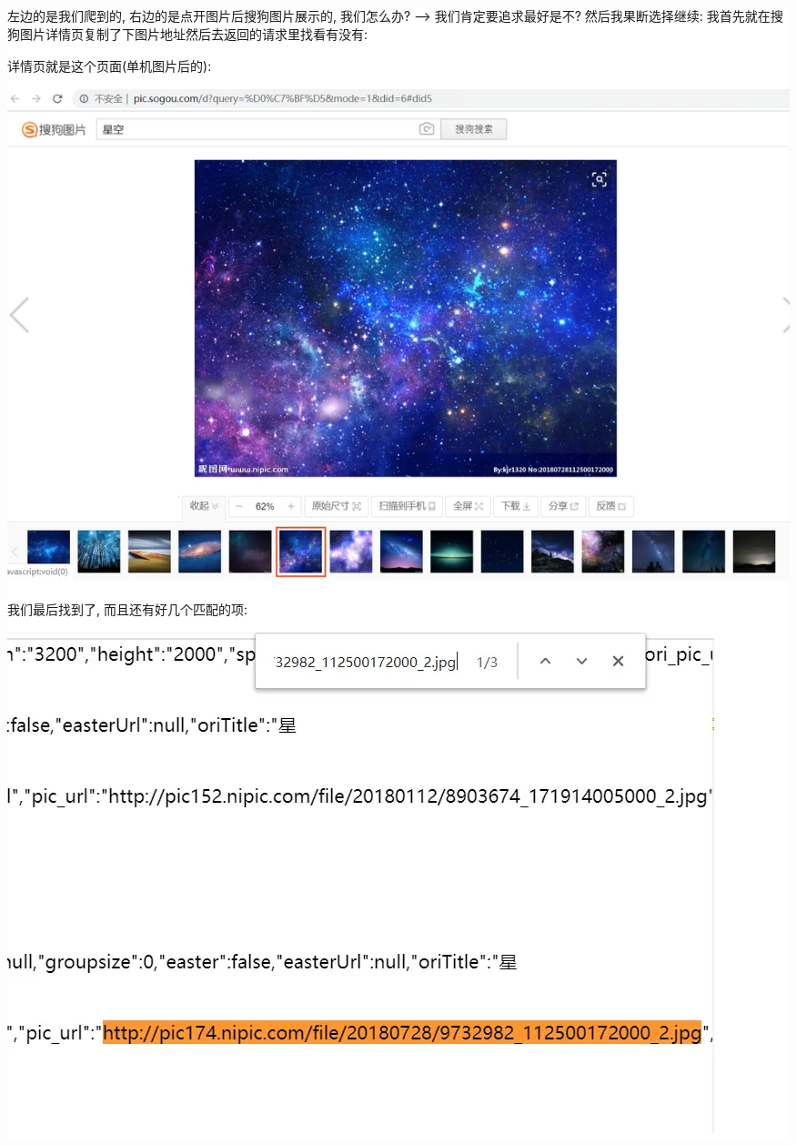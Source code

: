 左边的是我们爬到的, 右边的是点开图片后搜狗图片展示的, 我们怎么办? --> 我们肯定要追求最好是不? 然后我果断选择继续: 我首先就在搜狗图片详情页复制了下图片地址然后去返回的请求里找看有没有:

详情页就是这个页面(单机图片后的):

![](./res/爬取搜狗图片.assets/webp-1699843642905-166.webp)

我们最后找到了, 而且还有好几个匹配的项:

  

![](./res/爬取搜狗图片.assets/webp-1699843642905-167.webp)